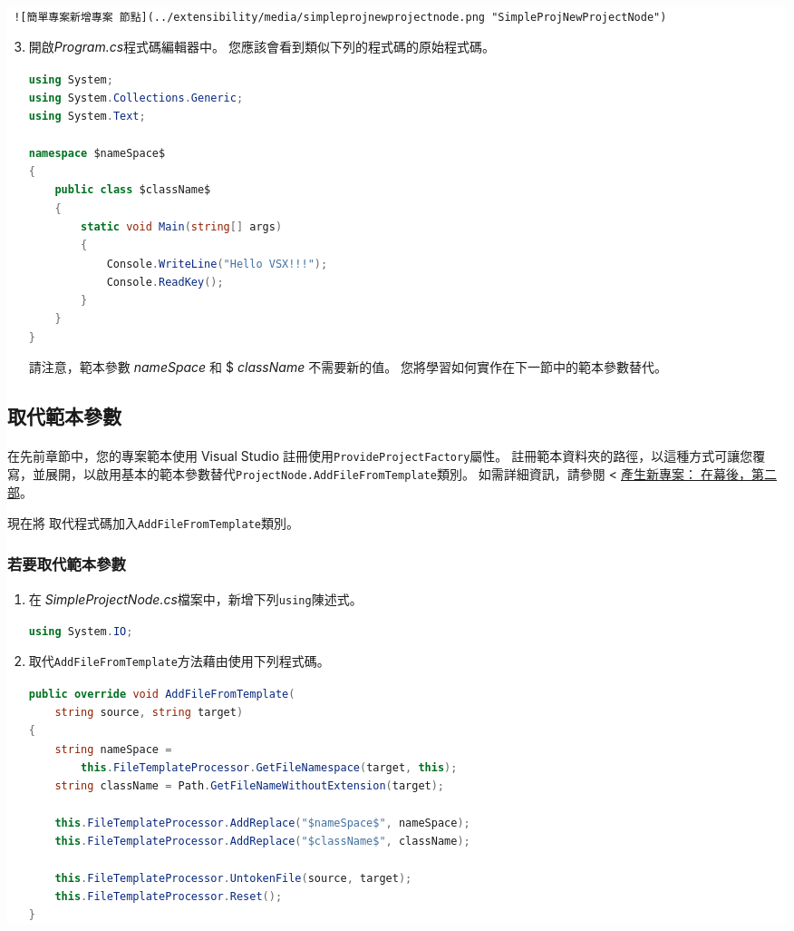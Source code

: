      ![簡單專案新增專案 節點](../extensibility/media/simpleprojnewprojectnode.png "SimpleProjNewProjectNode")  
  
3.  開啟*Program.cs*程式碼編輯器中。 您應該會看到類似下列的程式碼的原始程式碼。  
  
    ```csharp  
    using System;  
    using System.Collections.Generic;  
    using System.Text;  
  
    namespace $nameSpace$  
    {  
        public class $className$  
        {  
            static void Main(string[] args)  
            {  
                Console.WriteLine("Hello VSX!!!");  
                Console.ReadKey();  
            }  
        }  
    }  
    ```  
  
     請注意，範本參數 $nameSpace$ 和 $ $className$ 不需要新的值。 您將學習如何實作在下一節中的範本參數替代。  
  
## <a name="substitute-template-parameters"></a>取代範本參數  
 在先前章節中，您的專案範本使用 Visual Studio 註冊使用`ProvideProjectFactory`屬性。 註冊範本資料夾的路徑，以這種方式可讓您覆寫，並展開，以啟用基本的範本參數替代`ProjectNode.AddFileFromTemplate`類別。 如需詳細資訊，請參閱 <<c0> [ 產生新專案： 在幕後，第二部](../extensibility/internals/new-project-generation-under-the-hood-part-two.md)。  
  
 現在將 取代程式碼加入`AddFileFromTemplate`類別。  
  
### <a name="to-substitute-template-parameters"></a>若要取代範本參數  
  
1.  在  *SimpleProjectNode.cs*檔案中，新增下列`using`陳述式。  
  
    ```csharp  
    using System.IO;  
    ```  
  
2.  取代`AddFileFromTemplate`方法藉由使用下列程式碼。  
  
    ```csharp  
    public override void AddFileFromTemplate(  
        string source, string target)  
    {  
        string nameSpace =   
            this.FileTemplateProcessor.GetFileNamespace(target, this);  
        string className = Path.GetFileNameWithoutExtension(target);  
  
        this.FileTemplateProcessor.AddReplace("$nameSpace$", nameSpace);  
        this.FileTemplateProcessor.AddReplace("$className$", className);  
  
        this.FileTemplateProcessor.UntokenFile(source, target);  
        this.FileTemplateProcessor.Reset();  
    }  
    ```  
  